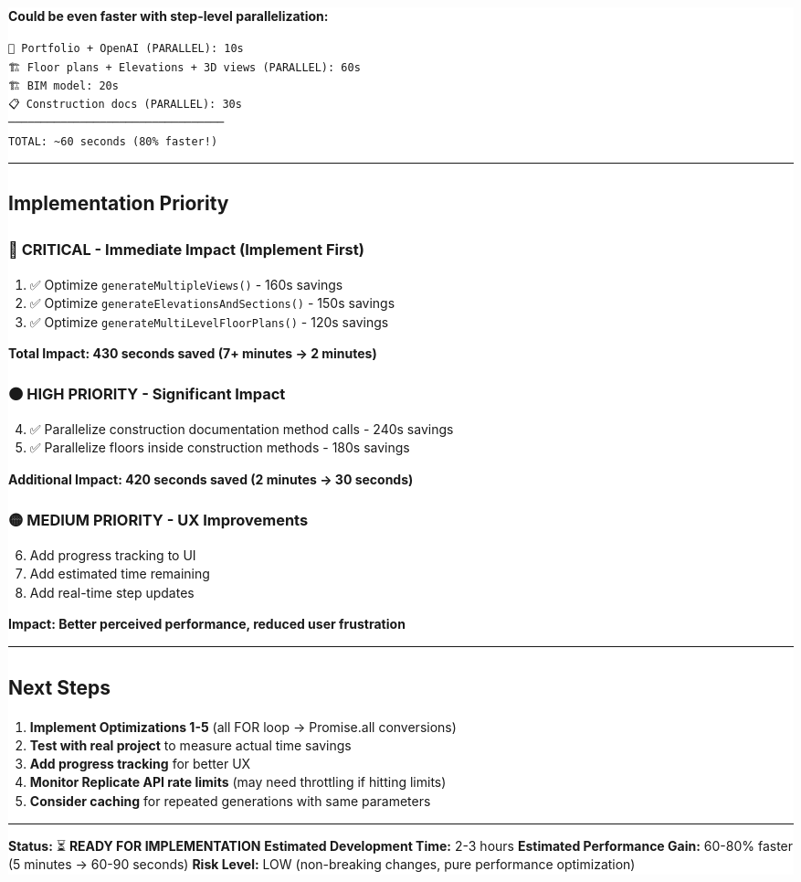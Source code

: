 **Could be even faster with step-level parallelization:**
```
🎨 Portfolio + OpenAI (PARALLEL): 10s
🏗️ Floor plans + Elevations + 3D views (PARALLEL): 60s
🏗️ BIM model: 20s
📋 Construction docs (PARALLEL): 30s
─────────────────────────────────
TOTAL: ~60 seconds (80% faster!)
```

---

## Implementation Priority

### 🔴 **CRITICAL** - Immediate Impact (Implement First)
1. ✅ Optimize `generateMultipleViews()` - 160s savings
2. ✅ Optimize `generateElevationsAndSections()` - 150s savings
3. ✅ Optimize `generateMultiLevelFloorPlans()` - 120s savings

**Total Impact: 430 seconds saved (7+ minutes → 2 minutes)**

### 🟠 **HIGH PRIORITY** - Significant Impact
4. ✅ Parallelize construction documentation method calls - 240s savings
5. ✅ Parallelize floors inside construction methods - 180s savings

**Additional Impact: 420 seconds saved (2 minutes → 30 seconds)**

### 🟡 **MEDIUM PRIORITY** - UX Improvements
6. Add progress tracking to UI
7. Add estimated time remaining
8. Add real-time step updates

**Impact: Better perceived performance, reduced user frustration**

---

## Next Steps

1. **Implement Optimizations 1-5** (all FOR loop → Promise.all conversions)
2. **Test with real project** to measure actual time savings
3. **Add progress tracking** for better UX
4. **Monitor Replicate API rate limits** (may need throttling if hitting limits)
5. **Consider caching** for repeated generations with same parameters

---

**Status:** ⏳ **READY FOR IMPLEMENTATION**
**Estimated Development Time:** 2-3 hours
**Estimated Performance Gain:** 60-80% faster (5 minutes → 60-90 seconds)
**Risk Level:** LOW (non-breaking changes, pure performance optimization)
